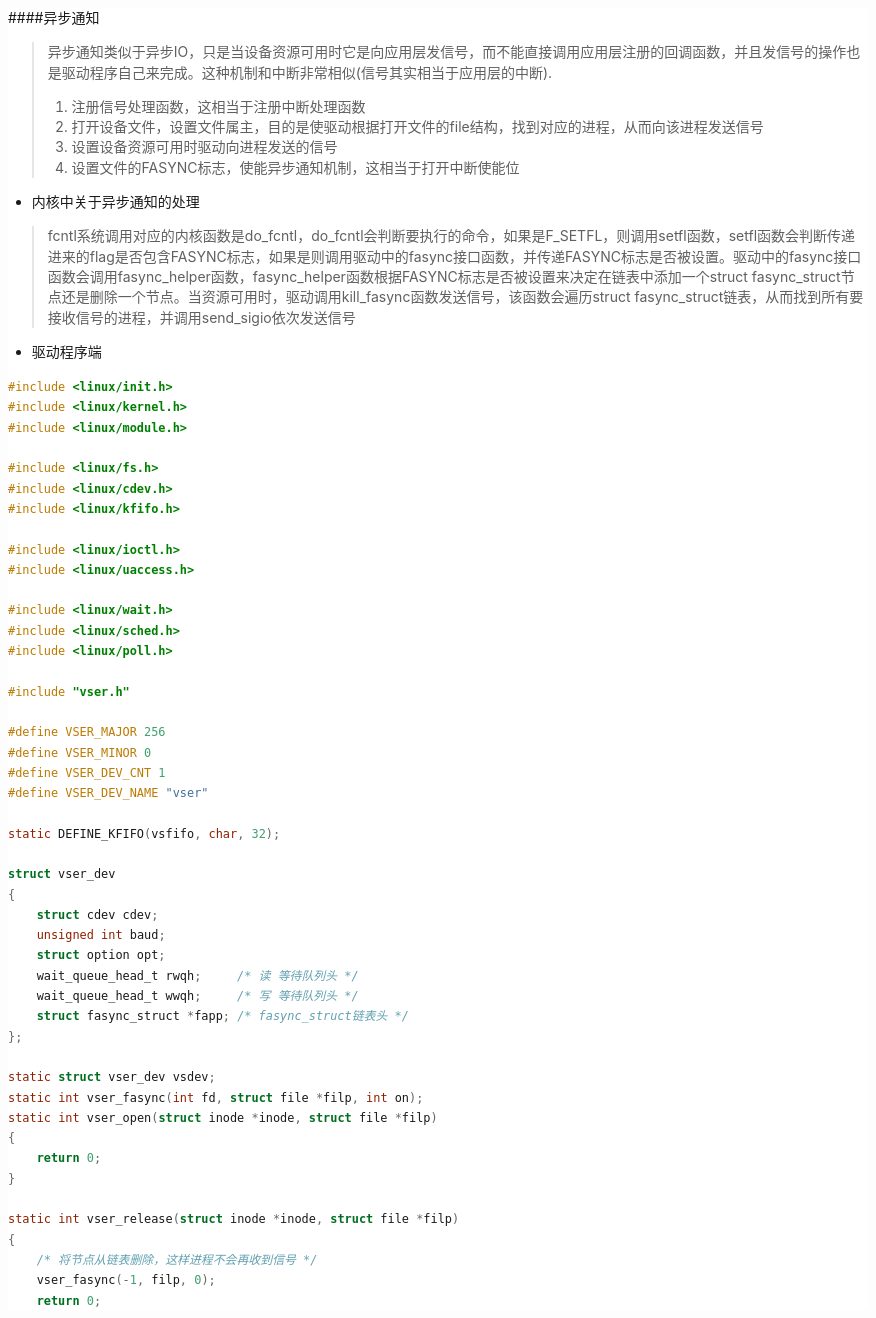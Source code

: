 

####异步通知

> 异步通知类似于异步IO，只是当设备资源可用时它是向应用层发信号，而不能直接调用应用层注册的回调函数，并且发信号的操作也是驱动程序自己来完成。这种机制和中断非常相似(信号其实相当于应用层的中断).
>
> 1. 注册信号处理函数，这相当于注册中断处理函数
> 2. 打开设备文件，设置文件属主，目的是使驱动根据打开文件的file结构，找到对应的进程，从而向该进程发送信号
> 3. 设置设备资源可用时驱动向进程发送的信号
> 4. 设置文件的FASYNC标志，使能异步通知机制，这相当于打开中断使能位

* 内核中关于异步通知的处理

> fcntl系统调用对应的内核函数是do_fcntl，do_fcntl会判断要执行的命令，如果是F_SETFL，则调用setfl函数，setfl函数会判断传递进来的flag是否包含FASYNC标志，如果是则调用驱动中的fasync接口函数，并传递FASYNC标志是否被设置。驱动中的fasync接口函数会调用fasync_helper函数，fasync_helper函数根据FASYNC标志是否被设置来决定在链表中添加一个struct fasync_struct节点还是删除一个节点。当资源可用时，驱动调用kill_fasync函数发送信号，该函数会遍历struct fasync_struct链表，从而找到所有要接收信号的进程，并调用send_sigio依次发送信号

* 驱动程序端

```c
#include <linux/init.h>
#include <linux/kernel.h>
#include <linux/module.h>

#include <linux/fs.h>
#include <linux/cdev.h>
#include <linux/kfifo.h>

#include <linux/ioctl.h>
#include <linux/uaccess.h>

#include <linux/wait.h>
#include <linux/sched.h>
#include <linux/poll.h>

#include "vser.h"

#define VSER_MAJOR 256
#define VSER_MINOR 0
#define VSER_DEV_CNT 1
#define VSER_DEV_NAME "vser"

static DEFINE_KFIFO(vsfifo, char, 32);

struct vser_dev
{
    struct cdev cdev;
    unsigned int baud;
    struct option opt;
    wait_queue_head_t rwqh;     /* 读 等待队列头 */
    wait_queue_head_t wwqh;     /* 写 等待队列头 */
    struct fasync_struct *fapp; /* fasync_struct链表头 */
};

static struct vser_dev vsdev;
static int vser_fasync(int fd, struct file *filp, int on);
static int vser_open(struct inode *inode, struct file *filp)
{
    return 0;
}

static int vser_release(struct inode *inode, struct file *filp)
{
    /* 将节点从链表删除，这样进程不会再收到信号 */
    vser_fasync(-1, filp, 0);
    return 0;
```